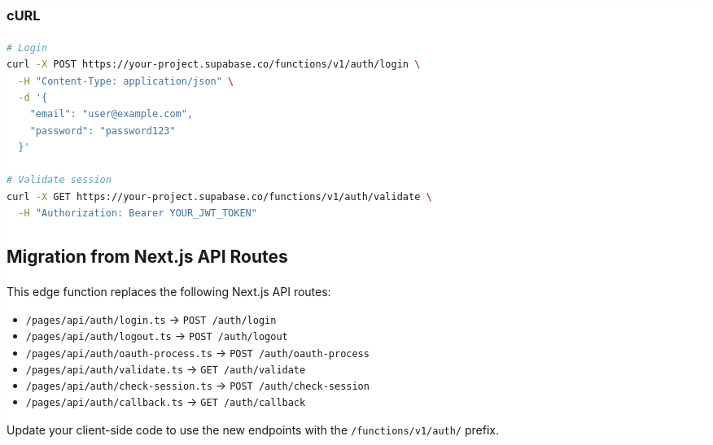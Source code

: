 ### cURL

```bash
# Login
curl -X POST https://your-project.supabase.co/functions/v1/auth/login \
  -H "Content-Type: application/json" \
  -d '{
    "email": "user@example.com",
    "password": "password123"
  }'

# Validate session
curl -X GET https://your-project.supabase.co/functions/v1/auth/validate \
  -H "Authorization: Bearer YOUR_JWT_TOKEN"
```

## Migration from Next.js API Routes

This edge function replaces the following Next.js API routes:
- `/pages/api/auth/login.ts` → `POST /auth/login`
- `/pages/api/auth/logout.ts` → `POST /auth/logout`
- `/pages/api/auth/oauth-process.ts` → `POST /auth/oauth-process`
- `/pages/api/auth/validate.ts` → `GET /auth/validate`
- `/pages/api/auth/check-session.ts` → `POST /auth/check-session`
- `/pages/api/auth/callback.ts` → `GET /auth/callback`

Update your client-side code to use the new endpoints with the `/functions/v1/auth/` prefix. 
